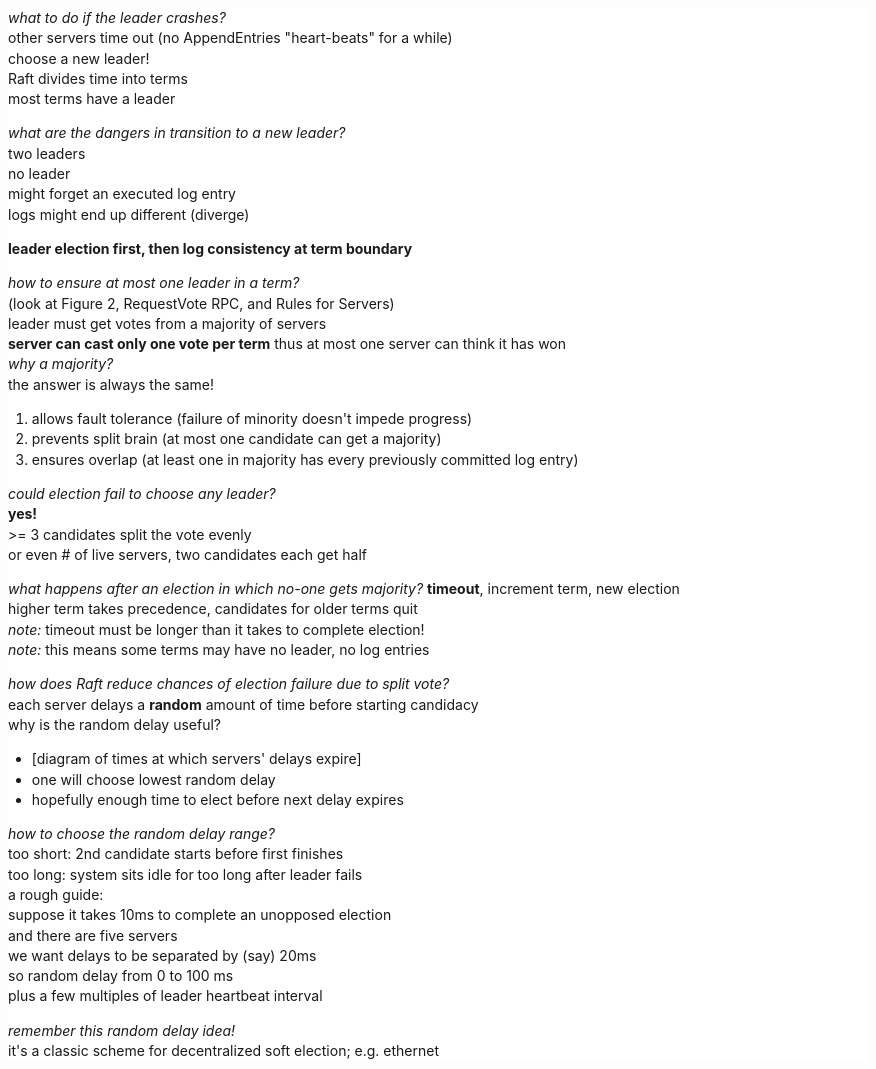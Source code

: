 *what to do if the leader crashes?*  
  other servers time out (no AppendEntries "heart-beats" for a while)  
  choose a new leader!  
  Raft divides time into terms  
  most terms have a leader

*what are the dangers in transition to a new leader?*  
  two leaders  
  no leader  
  might forget an executed log entry  
  logs might end up different (diverge)

**leader election first, then log consistency at term boundary**

*how to ensure at most one leader in a term?*  
  (look at Figure 2, RequestVote RPC, and Rules for Servers)  
  leader must get votes from a majority of servers  
  **server can cast only one vote per term**
  thus at most one server can think it has won  
  *why a majority?*  
the answer is always the same!  
1. allows fault tolerance (failure of minority doesn't impede progress)  
2. prevents split brain (at most one candidate can get a majority)  
3. ensures overlap (at least one in majority has every previously committed log entry)

*could election fail to choose any leader?*  
  **yes!**  
  &gt;= 3 candidates split the vote evenly  
  or even # of live servers, two candidates each get half

*what happens after an election in which no-one gets majority?* 
  **timeout**, increment term, new election  
  higher term takes precedence, candidates for older terms quit  
  *note:* timeout must be longer than it takes to complete election!  
  *note:* this means some terms may have no leader, no log entries

*how does Raft reduce chances of election failure due to split vote?*  
  each server delays a **random** amount of time before starting candidacy  
  why is the random delay useful?  
- [diagram of times at which servers' delays expire]
- one will choose lowest random delay
- hopefully enough time to elect before next delay expires

*how to choose the random delay range?*  
  too short: 2nd candidate starts before first finishes  
  too long: system sits idle for too long after leader fails  
  a rough guide:  
    suppose it takes 10ms to complete an unopposed election  
    and there are five servers  
    we want delays to be separated by (say) 20ms  
    so random delay from 0 to 100 ms  
    plus a few multiples of leader heartbeat interval

*remember this random delay idea!*  
  it's a classic scheme for decentralized soft election; e.g. ethernet
